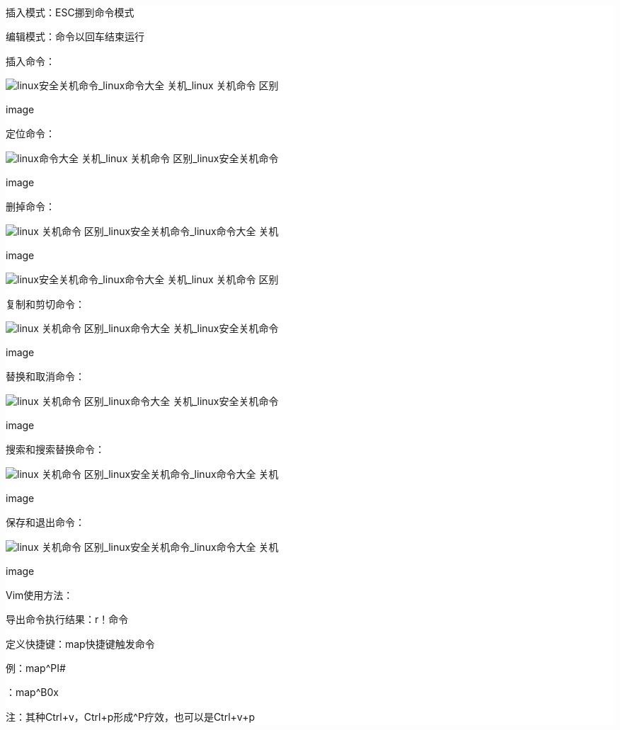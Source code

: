 插入模式：ESC挪到命令模式

编辑模式：命令以回车结束运行

插入命令：

![linux安全关机命令_linux命令大全 关机_linux 关机命令 区别](https://www.linuxcool.com/wp-content/uploads/2023/03/1677621749331_1.jpg)

image

定位命令：

![linux命令大全 关机_linux 关机命令 区别_linux安全关机命令](https://www.linuxcool.com/wp-content/uploads/2023/03/1677621749331_2.jpg)

image

删掉命令：

![linux 关机命令 区别_linux安全关机命令_linux命令大全 关机](https://www.linuxcool.com/wp-content/uploads/2023/03/1677621749331_3.jpg)

image

![linux安全关机命令_linux命令大全 关机_linux 关机命令 区别](https://www.linuxcool.com/wp-content/uploads/2023/03/1677621749331_4.png)

复制和剪切命令：

![linux 关机命令 区别_linux命令大全 关机_linux安全关机命令](https://www.linuxcool.com/wp-content/uploads/2023/03/1677621749331_5.jpg)

image

替换和取消命令：

![linux 关机命令 区别_linux命令大全 关机_linux安全关机命令](https://www.linuxcool.com/wp-content/uploads/2023/03/1677621749331_6.jpg)

image

搜索和搜索替换命令：

![linux 关机命令 区别_linux安全关机命令_linux命令大全 关机](https://www.linuxcool.com/wp-content/uploads/2023/03/1677621749331_7.jpg)

image

保存和退出命令：

![linux 关机命令 区别_linux安全关机命令_linux命令大全 关机](https://www.linuxcool.com/wp-content/uploads/2023/03/1677621749331_8.jpg)

image

Vim使用方法：

导出命令执行结果：r！命令

定义快捷键：map快捷键触发命令

例：map^PI#

：map^B0x

注：其种Ctrl+v，Ctrl+p形成^P疗效，也可以是Ctrl+v+p

